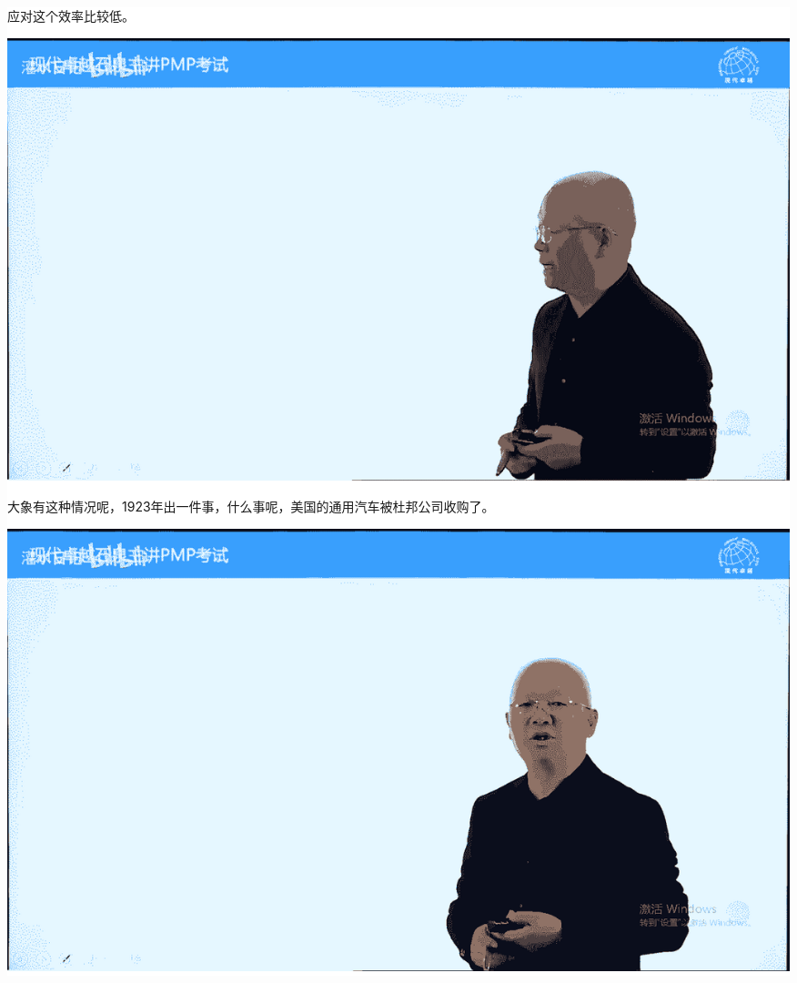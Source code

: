 应对这个效率比较低。

![](img/1e7c5cb75f34c098fb8a5921b4ce2f41_104.png)

大象有这种情况呢，1923年出一件事，什么事呢，美国的通用汽车被杜邦公司收购了。

![](img/1e7c5cb75f34c098fb8a5921b4ce2f41_106.png)
